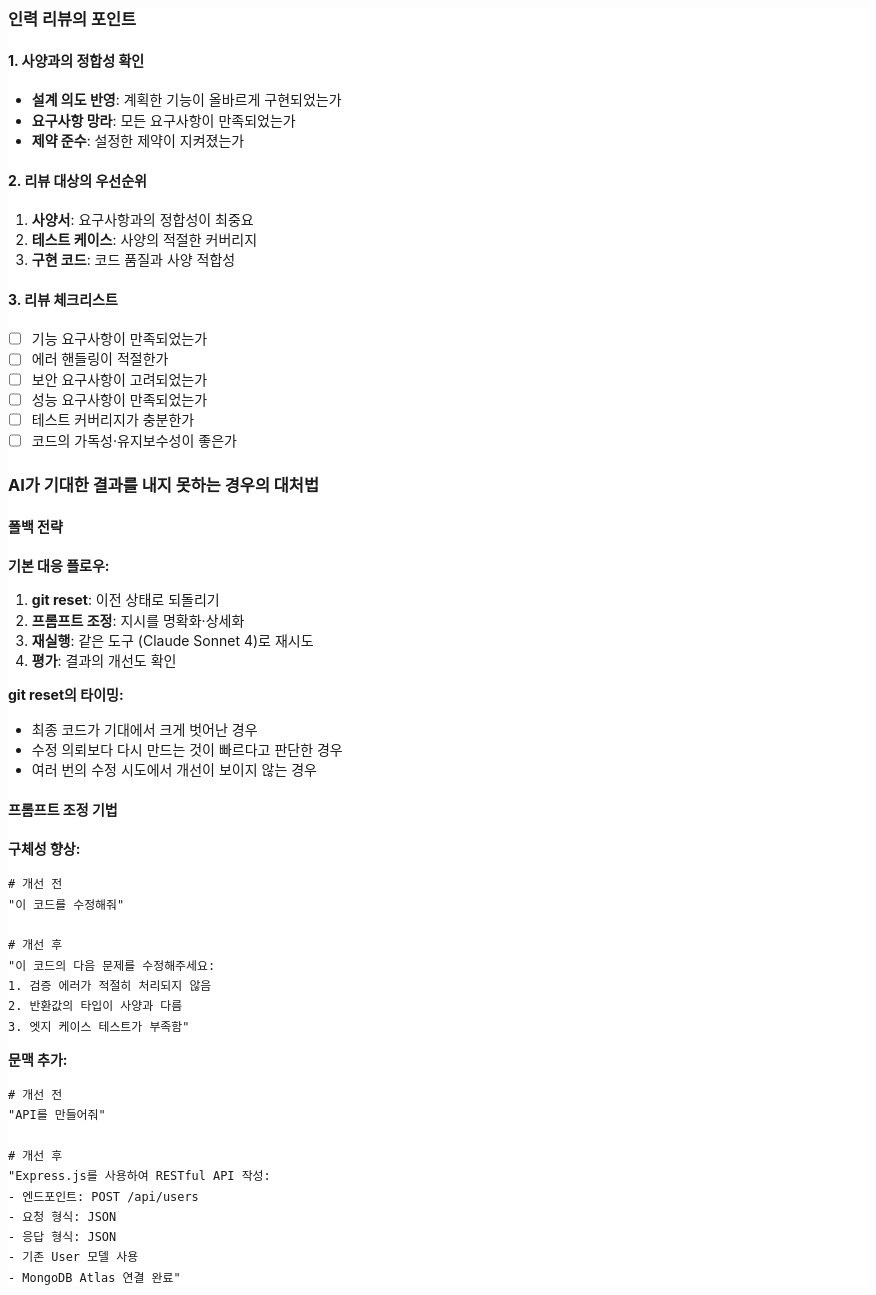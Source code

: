 ### 인력 리뷰의 포인트

#### 1. 사양과의 정합성 확인
- **설계 의도 반영**: 계획한 기능이 올바르게 구현되었는가
- **요구사항 망라**: 모든 요구사항이 만족되었는가
- **제약 준수**: 설정한 제약이 지켜졌는가

#### 2. 리뷰 대상의 우선순위
1. **사양서**: 요구사항과의 정합성이 최중요
2. **테스트 케이스**: 사양의 적절한 커버리지
3. **구현 코드**: 코드 품질과 사양 적합성

#### 3. 리뷰 체크리스트
- [ ] 기능 요구사항이 만족되었는가
- [ ] 에러 핸들링이 적절한가
- [ ] 보안 요구사항이 고려되었는가
- [ ] 성능 요구사항이 만족되었는가
- [ ] 테스트 커버리지가 충분한가
- [ ] 코드의 가독성·유지보수성이 좋은가

### AI가 기대한 결과를 내지 못하는 경우의 대처법

#### 폴백 전략

**기본 대응 플로우:**
1. **git reset**: 이전 상태로 되돌리기
2. **프롬프트 조정**: 지시를 명확화·상세화
3. **재실행**: 같은 도구 (Claude Sonnet 4)로 재시도
4. **평가**: 결과의 개선도 확인

**git reset의 타이밍:**
- 최종 코드가 기대에서 크게 벗어난 경우
- 수정 의뢰보다 다시 만드는 것이 빠르다고 판단한 경우
- 여러 번의 수정 시도에서 개선이 보이지 않는 경우

#### 프롬프트 조정 기법

**구체성 향상:**
```
# 개선 전
"이 코드를 수정해줘"

# 개선 후
"이 코드의 다음 문제를 수정해주세요:
1. 검증 에러가 적절히 처리되지 않음
2. 반환값의 타입이 사양과 다름
3. 엣지 케이스 테스트가 부족함"
```

**문맥 추가:**
```
# 개선 전
"API를 만들어줘"

# 개선 후
"Express.js를 사용하여 RESTful API 작성:
- 엔드포인트: POST /api/users
- 요청 형식: JSON
- 응답 형식: JSON
- 기존 User 모델 사용
- MongoDB Atlas 연결 완료"
```
